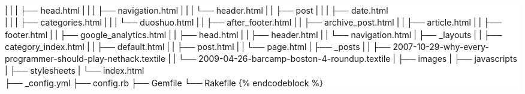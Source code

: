 |	|	|	 ├── head.html
|	|	|	 ├── navigation.html
|	|   |    └── header.html
|	|   ├── post
|	|	|   ├── date.html  
|	|	|	├── categories.html
|	|	|	└── duoshuo.html
|	|	├── after_footer.html
|	|	├── archive_post.html
|	|	├── article.html
|	|	├── footer.html
|	|	├── google_analytics.html
|	|	├── head.html
|	|	├── header.html
|	|	└── navigation.html
|	├── _layouts
|	|   ├── category_index.html
|	|   ├── default.html
|	|	├── post.html
|	|   └── page.html
|	├── _posts
|	|   ├── 2007-10-29-why-every-programmer-should-play-nethack.textile
|	|   └── 2009-04-26-barcamp-boston-4-roundup.textile
|	├── images
|	├── javascripts
|	├── stylesheets
|	└── index.html   
├── _config.yml
├── config.rb
├── Gemfile
└── Rakefile
{% endcodeblock %}
